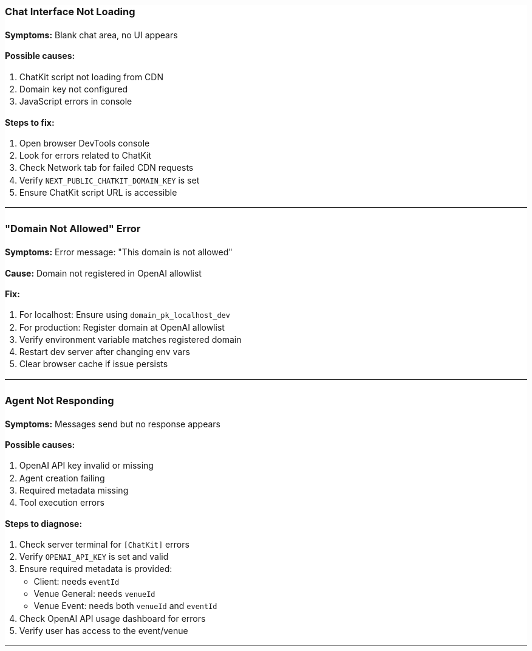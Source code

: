 ### Chat Interface Not Loading

**Symptoms:** Blank chat area, no UI appears

**Possible causes:**
1. ChatKit script not loading from CDN
2. Domain key not configured
3. JavaScript errors in console

**Steps to fix:**
1. Open browser DevTools console
2. Look for errors related to ChatKit
3. Check Network tab for failed CDN requests
4. Verify `NEXT_PUBLIC_CHATKIT_DOMAIN_KEY` is set
5. Ensure ChatKit script URL is accessible

---

### "Domain Not Allowed" Error

**Symptoms:** Error message: "This domain is not allowed"

**Cause:** Domain not registered in OpenAI allowlist

**Fix:**
1. For localhost: Ensure using `domain_pk_localhost_dev`
2. For production: Register domain at OpenAI allowlist
3. Verify environment variable matches registered domain
4. Restart dev server after changing env vars
5. Clear browser cache if issue persists

---

### Agent Not Responding

**Symptoms:** Messages send but no response appears

**Possible causes:**
1. OpenAI API key invalid or missing
2. Agent creation failing
3. Required metadata missing
4. Tool execution errors

**Steps to diagnose:**
1. Check server terminal for `[ChatKit]` errors
2. Verify `OPENAI_API_KEY` is set and valid
3. Ensure required metadata is provided:
   - Client: needs `eventId`
   - Venue General: needs `venueId`
   - Venue Event: needs both `venueId` and `eventId`
4. Check OpenAI API usage dashboard for errors
5. Verify user has access to the event/venue

---
